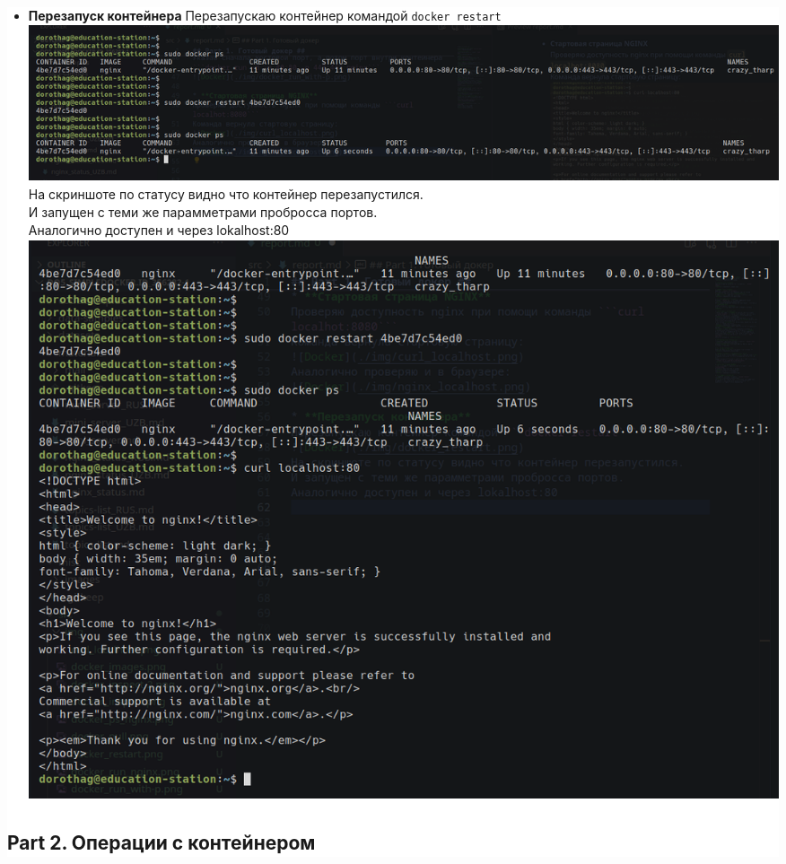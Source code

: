 * **Перезапуск контейнера**
Перезапускаю контейнер командой ```docker restart```  
![Docker](./img/docker_restart.png)  
На скриншоте по статусу видно что контейнер перезапустился.  
И запущен с теми же парамметрами пробросса портов.  
Аналогично доступен и через lokalhost:80  
 ![Docker](./img/docker_restart-test.png)  

## Part 2. Операции с контейнером ##
